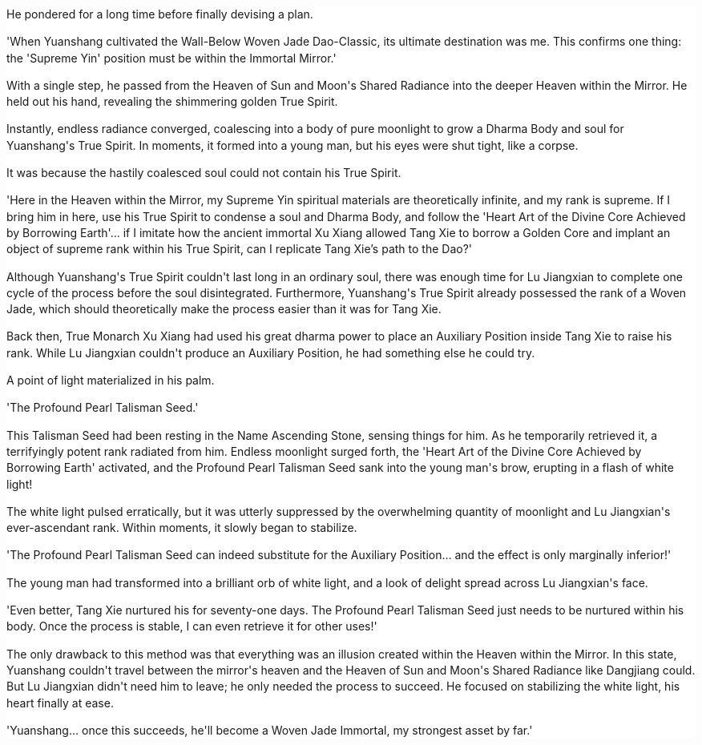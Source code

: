 He pondered for a long time before finally devising a plan.

'When Yuanshang cultivated the Wall-Below Woven Jade Dao-Classic, its ultimate destination was me. This confirms one thing: the 'Supreme Yin' position must be within the Immortal Mirror.'

With a single step, he passed from the Heaven of Sun and Moon's Shared Radiance into the deeper Heaven within the Mirror. He held out his hand, revealing the shimmering golden True Spirit.

Instantly, endless radiance converged, coalescing into a body of pure moonlight to grow a Dharma Body and soul for Yuanshang's True Spirit. In moments, it formed into a young man, but his eyes were shut tight, like a corpse.

It was because the hastily coalesced soul could not contain his True Spirit.

'Here in the Heaven within the Mirror, my Supreme Yin spiritual materials are theoretically infinite, and my rank is supreme. If I bring him in here, use his True Spirit to condense a soul and Dharma Body, and follow the 'Heart Art of the Divine Core Achieved by Borrowing Earth'… if I imitate how the ancient immortal Xu Xiang allowed Tang Xie to borrow a Golden Core and implant an object of supreme rank within his True Spirit, can I replicate Tang Xie’s path to the Dao?'

Although Yuanshang's True Spirit couldn't last long in an ordinary soul, there was enough time for Lu Jiangxian to complete one cycle of the process before the soul disintegrated. Furthermore, Yuanshang's True Spirit already possessed the rank of a Woven Jade, which should theoretically make the process easier than it was for Tang Xie.

Back then, True Monarch Xu Xiang had used his great dharma power to place an Auxiliary Position inside Tang Xie to raise his rank. While Lu Jiangxian couldn't produce an Auxiliary Position, he had something else he could try.

A point of light materialized in his palm.

'The Profound Pearl Talisman Seed.'

This Talisman Seed had been resting in the Name Ascending Stone, sensing things for him. As he temporarily retrieved it, a terrifyingly potent rank radiated from him. Endless moonlight surged forth, the 'Heart Art of the Divine Core Achieved by Borrowing Earth' activated, and the Profound Pearl Talisman Seed sank into the young man's brow, erupting in a flash of white light!

The white light pulsed erratically, but it was utterly suppressed by the overwhelming quantity of moonlight and Lu Jiangxian's ever-ascendant rank. Within moments, it slowly began to stabilize.

'The Profound Pearl Talisman Seed can indeed substitute for the Auxiliary Position… and the effect is only marginally inferior!'

The young man had transformed into a brilliant orb of white light, and a look of delight spread across Lu Jiangxian's face.

'Even better, Tang Xie nurtured his for seventy-one days. The Profound Pearl Talisman Seed just needs to be nurtured within his body. Once the process is stable, I can even retrieve it for other uses!'

The only drawback to this method was that everything was an illusion created within the Heaven within the Mirror. In this state, Yuanshang couldn't travel between the mirror's heaven and the Heaven of Sun and Moon's Shared Radiance like Dangjiang could. But Lu Jiangxian didn't need him to leave; he only needed the process to succeed. He focused on stabilizing the white light, his heart finally at ease.

'Yuanshang… once this succeeds, he'll become a Woven Jade Immortal, my strongest asset by far.'
